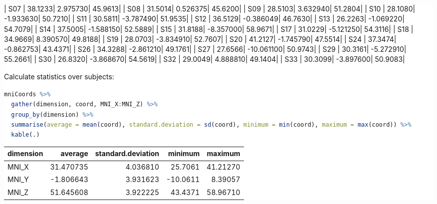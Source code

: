 | S07     |  38.1233|    2.975730|  45.9613|
| S08     |  31.5014|    0.526375|  45.6200|
| S09     |  28.5103|    3.632940|  51.2804|
| S10     |  28.1080|   -1.933630|  50.7210|
| S11     |  30.5811|   -3.787490|  51.9535|
| S12     |  36.5129|   -0.386049|  46.7630|
| S13     |  26.2263|   -1.069220|  54.7079|
| S14     |  37.5005|   -1.588150|  52.5889|
| S15     |  31.8188|   -8.357000|  58.9671|
| S17     |  31.0229|   -5.121250|  54.3116|
| S18     |  34.9669|    8.390570|  49.8188|
| S19     |  28.0703|   -3.834910|  52.7607|
| S20     |  41.2127|   -1.745790|  47.5514|
| S24     |  37.3474|   -0.862753|  43.4371|
| S26     |  34.3288|   -2.861210|  49.1761|
| S27     |  27.6566|  -10.061100|  50.9743|
| S29     |  30.3161|   -5.272910|  55.2661|
| S30     |  26.8320|   -3.868670|  54.5619|
| S32     |  29.0049|    4.888810|  49.1404|
| S33     |  30.3099|   -3.897600|  50.9083|

Calculate statistics over subjects:

``` r
mniCoords %>%
  gather(dimension, coord, MNI_X:MNI_Z) %>%
  group_by(dimension) %>%
  summarise(average = mean(coord), standard.deviation = sd(coord), minimum = min(coord), maximum = max(coord)) %>%
  kable(.)
```

| dimension |    average|  standard.deviation|   minimum|   maximum|
|:----------|----------:|-------------------:|---------:|---------:|
| MNI\_X    |  31.470735|            4.036810|   25.7061|  41.21270|
| MNI\_Y    |  -1.806643|            3.931623|  -10.0611|   8.39057|
| MNI\_Z    |  51.645608|            3.922225|   43.4371|  58.96710|
